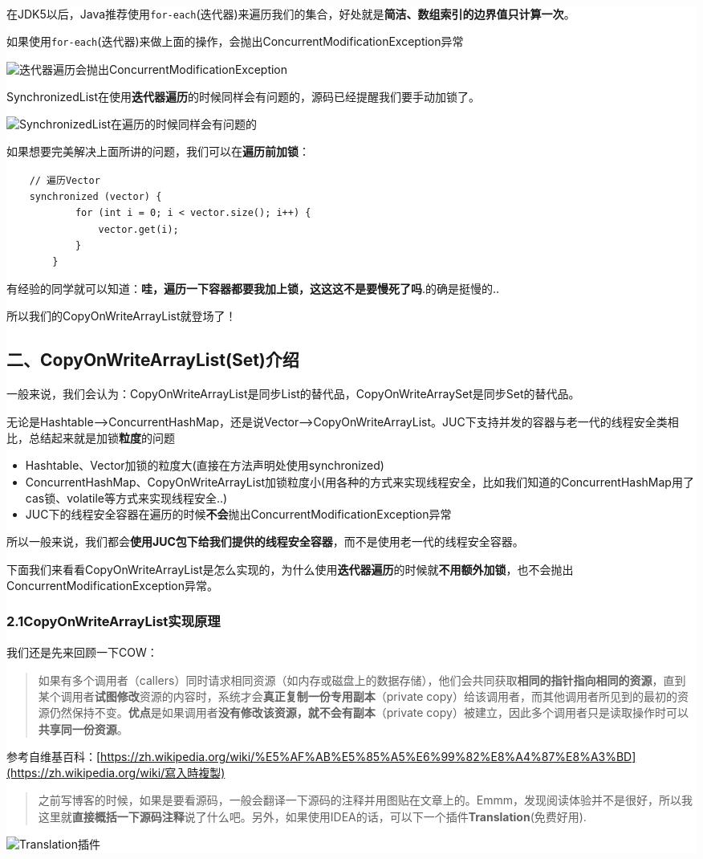 在JDK5以后，Java推荐使用`for-each`(迭代器)来遍历我们的集合，好处就是**简洁、数组索引的边界值只计算一次**。

如果使用`for-each`(迭代器)来做上面的操作，会抛出ConcurrentModificationException异常

![迭代器遍历会抛出ConcurrentModificationException](https://zkunm-markdown-images.oss-cn-shanghai.aliyuncs.com/img/20201209151911.png)

SynchronizedList在使用**迭代器遍历**的时候同样会有问题的，源码已经提醒我们要手动加锁了。

![SynchronizedList在遍历的时候同样会有问题的](https://zkunm-markdown-images.oss-cn-shanghai.aliyuncs.com/img/20201209151913.png)

如果想要完美解决上面所讲的问题，我们可以在**遍历前加锁**：

```
    // 遍历Vector
    synchronized (vector) {
            for (int i = 0; i < vector.size(); i++) {
                vector.get(i);
            }
        }
```

有经验的同学就可以知道：**哇，遍历一下容器都要我加上锁，这这这不是要慢死了吗**.的确是挺慢的..

所以我们的CopyOnWriteArrayList就登场了！

## 二、CopyOnWriteArrayList(Set)介绍

一般来说，我们会认为：CopyOnWriteArrayList是同步List的替代品，CopyOnWriteArraySet是同步Set的替代品。

无论是Hashtable-->ConcurrentHashMap，还是说Vector-->CopyOnWriteArrayList。JUC下支持并发的容器与老一代的线程安全类相比，总结起来就是加锁**粒度**的问题

- Hashtable、Vector加锁的粒度大(直接在方法声明处使用synchronized)
- ConcurrentHashMap、CopyOnWriteArrayList加锁粒度小(用各种的方式来实现线程安全，比如我们知道的ConcurrentHashMap用了cas锁、volatile等方式来实现线程安全..)
- JUC下的线程安全容器在遍历的时候**不会**抛出ConcurrentModificationException异常

所以一般来说，我们都会**使用JUC包下给我们提供的线程安全容器**，而不是使用老一代的线程安全容器。

下面我们来看看CopyOnWriteArrayList是怎么实现的，为什么使用**迭代器遍历**的时候就**不用额外加锁**，也不会抛出ConcurrentModificationException异常。

### 2.1CopyOnWriteArrayList实现原理

我们还是先来回顾一下COW：

> 如果有多个调用者（callers）同时请求相同资源（如内存或磁盘上的数据存储），他们会共同获取**相同的指针指向相同的资源**，直到某个调用者**试图修改**资源的内容时，系统才会**真正复制一份专用副本**（private copy）给该调用者，而其他调用者所见到的最初的资源仍然保持不变。**优点**是如果调用者**没有修改该资源，就不会有副本**（private copy）被建立，因此多个调用者只是读取操作时可以**共享同一份资源**。

参考自维基百科：[https://zh.wikipedia.org/wiki/%E5%AF%AB%E5%85%A5%E6%99%82%E8%A4%87%E8%A3%BD](https://zh.wikipedia.org/wiki/寫入時複製)

> 之前写博客的时候，如果是要看源码，一般会翻译一下源码的注释并用图贴在文章上的。Emmm，发现阅读体验并不是很好，所以我这里就**直接概括一下源码注释**说了什么吧。另外，如果使用IDEA的话，可以下一个插件**Translation**(免费好用).

![Translation插件](https://zkunm-markdown-images.oss-cn-shanghai.aliyuncs.com/img/20201209151916.png)
